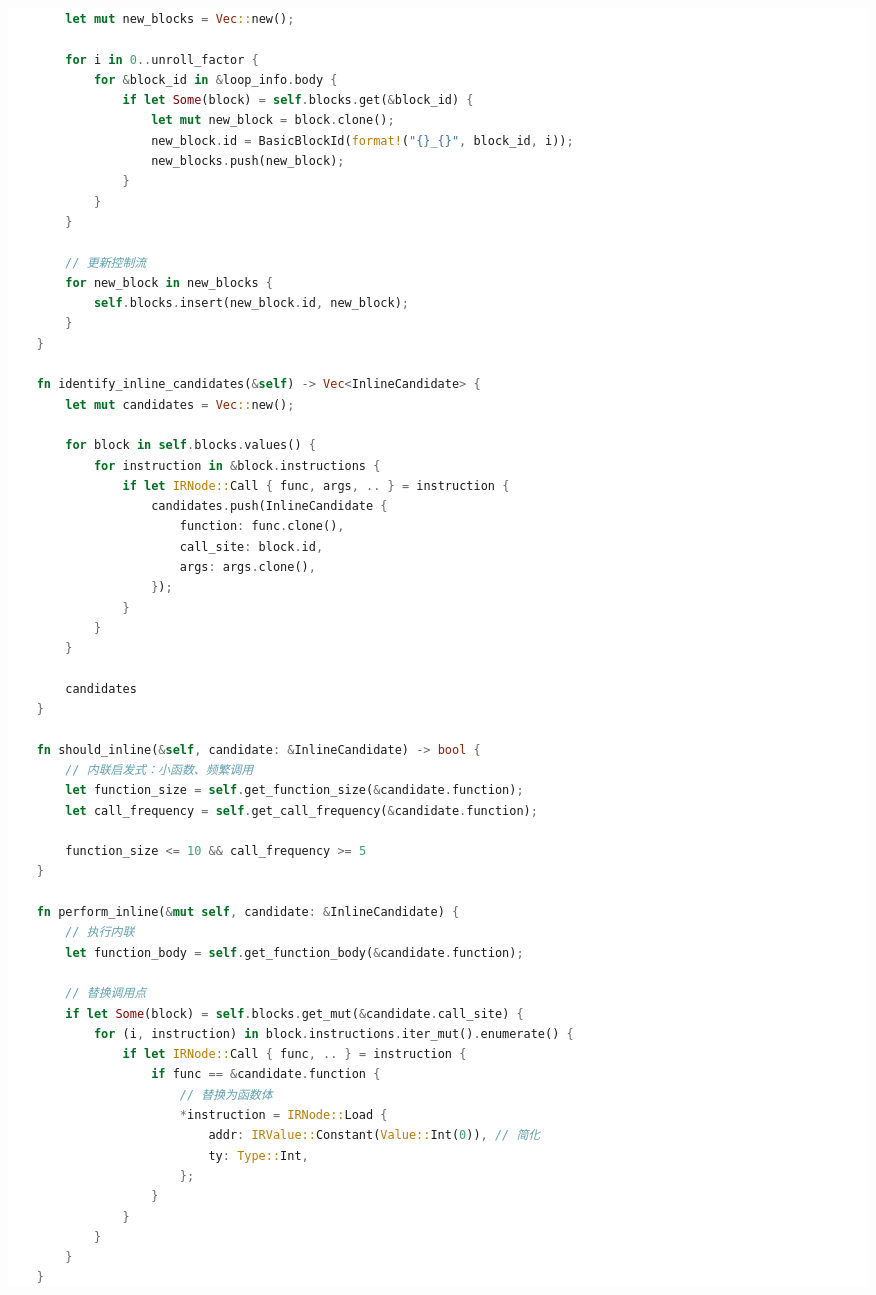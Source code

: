 ```rust
        let mut new_blocks = Vec::new();
        
        for i in 0..unroll_factor {
            for &block_id in &loop_info.body {
                if let Some(block) = self.blocks.get(&block_id) {
                    let mut new_block = block.clone();
                    new_block.id = BasicBlockId(format!("{}_{}", block_id, i));
                    new_blocks.push(new_block);
                }
            }
        }
        
        // 更新控制流
        for new_block in new_blocks {
            self.blocks.insert(new_block.id, new_block);
        }
    }
    
    fn identify_inline_candidates(&self) -> Vec<InlineCandidate> {
        let mut candidates = Vec::new();
        
        for block in self.blocks.values() {
            for instruction in &block.instructions {
                if let IRNode::Call { func, args, .. } = instruction {
                    candidates.push(InlineCandidate {
                        function: func.clone(),
                        call_site: block.id,
                        args: args.clone(),
                    });
                }
            }
        }
        
        candidates
    }
    
    fn should_inline(&self, candidate: &InlineCandidate) -> bool {
        // 内联启发式：小函数、频繁调用
        let function_size = self.get_function_size(&candidate.function);
        let call_frequency = self.get_call_frequency(&candidate.function);
        
        function_size <= 10 && call_frequency >= 5
    }
    
    fn perform_inline(&mut self, candidate: &InlineCandidate) {
        // 执行内联
        let function_body = self.get_function_body(&candidate.function);
        
        // 替换调用点
        if let Some(block) = self.blocks.get_mut(&candidate.call_site) {
            for (i, instruction) in block.instructions.iter_mut().enumerate() {
                if let IRNode::Call { func, .. } = instruction {
                    if func == &candidate.function {
                        // 替换为函数体
                        *instruction = IRNode::Load {
                            addr: IRValue::Constant(Value::Int(0)), // 简化
                            ty: Type::Int,
                        };
                    }
                }
            }
        }
    }
```